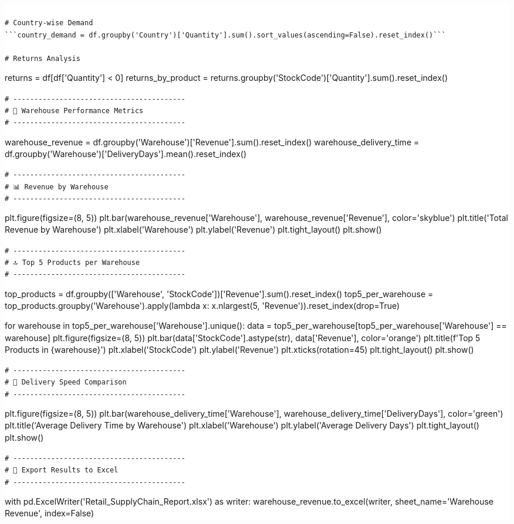 ```

# Country-wise Demand
```country_demand = df.groupby('Country')['Quantity'].sum().sort_values(ascending=False).reset_index()```

# Returns Analysis
```
returns = df[df['Quantity'] < 0]
returns_by_product = returns.groupby('StockCode')['Quantity'].sum().reset_index()
```
# -----------------------------------------
# 🧮 Warehouse Performance Metrics
# -----------------------------------------
```
warehouse_revenue = df.groupby('Warehouse')['Revenue'].sum().reset_index()
warehouse_delivery_time = df.groupby('Warehouse')['DeliveryDays'].mean().reset_index()
```
# -----------------------------------------
# 📊 Revenue by Warehouse
# -----------------------------------------
```
plt.figure(figsize=(8, 5))
plt.bar(warehouse_revenue['Warehouse'], warehouse_revenue['Revenue'], color='skyblue')
plt.title('Total Revenue by Warehouse')
plt.xlabel('Warehouse')
plt.ylabel('Revenue')
plt.tight_layout()
plt.show()
```
# -----------------------------------------
# 🔝 Top 5 Products per Warehouse
# -----------------------------------------
```
top_products = df.groupby(['Warehouse', 'StockCode'])['Revenue'].sum().reset_index()
top5_per_warehouse = top_products.groupby('Warehouse').apply(lambda x: x.nlargest(5, 'Revenue')).reset_index(drop=True)

for warehouse in top5_per_warehouse['Warehouse'].unique():
    data = top5_per_warehouse[top5_per_warehouse['Warehouse'] == warehouse]
    plt.figure(figsize=(8, 5))
    plt.bar(data['StockCode'].astype(str), data['Revenue'], color='orange')
    plt.title(f'Top 5 Products in {warehouse}')
    plt.xlabel('StockCode')
    plt.ylabel('Revenue')
    plt.xticks(rotation=45)
    plt.tight_layout()
    plt.show()
```
# -----------------------------------------
# 🚚 Delivery Speed Comparison
# -----------------------------------------
```
plt.figure(figsize=(8, 5))
plt.bar(warehouse_delivery_time['Warehouse'], warehouse_delivery_time['DeliveryDays'], color='green')
plt.title('Average Delivery Time by Warehouse')
plt.xlabel('Warehouse')
plt.ylabel('Average Delivery Days')
plt.tight_layout()
plt.show()
```
# -----------------------------------------
# 💾 Export Results to Excel
# -----------------------------------------
```
with pd.ExcelWriter('Retail_SupplyChain_Report.xlsx') as writer:
    warehouse_revenue.to_excel(writer, sheet_name='Warehouse Revenue', index=False)
